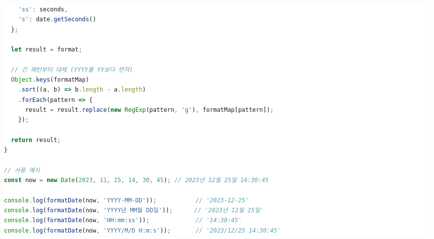 ```javascript
    'ss': seconds,
    's': date.getSeconds()
  };
  
  let result = format;
  
  // 긴 패턴부터 대체 (YYYY를 YY보다 먼저)
  Object.keys(formatMap)
    .sort((a, b) => b.length - a.length)
    .forEach(pattern => {
      result = result.replace(new RegExp(pattern, 'g'), formatMap[pattern]);
    });
  
  return result;
}

// 사용 예시
const now = new Date(2023, 11, 25, 14, 30, 45); // 2023년 12월 25일 14:30:45

console.log(formatDate(now, 'YYYY-MM-DD'));           // '2023-12-25'
console.log(formatDate(now, 'YYYY년 MM월 DD일'));      // '2023년 12월 25일'
console.log(formatDate(now, 'HH:mm:ss'));             // '14:30:45'
console.log(formatDate(now, 'YYYY/M/D H:m:s'));       // '2023/12/25 14:30:45'
```